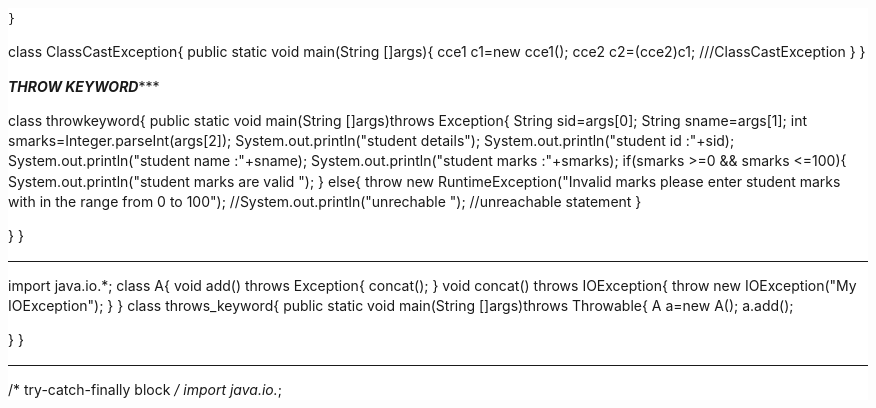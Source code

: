 	}
class ClassCastException{
	public static void main(String []args){
		cce1 c1=new cce1();
		cce2 c2=(cce2)c1;  ///ClassCastException 
	}
}

*********************************THROW KEYWORD************************************

class throwkeyword{
public static void main(String []args)throws Exception{
	String sid=args[0];
	String sname=args[1];
	int smarks=Integer.parseInt(args[2]);
	System.out.println("student details");
	System.out.println("student id :"+sid);
	System.out.println("student name :"+sname);
	System.out.println("student marks :"+smarks);
	if(smarks >=0 && smarks <=100){
		System.out.println("student marks are valid ");
	}
	else{
		throw new RuntimeException("Invalid marks please enter student marks with in the range from 0 to 100");
	  //System.out.println("unrechable ");	//unreachable statement
	}
	
	
}
}




*****************************
import java.io.*;
class A{
	void add() throws Exception{
		concat();
	}
	void concat() throws IOException{
		throw new IOException("My IOException");
	}
}
class throws_keyword{
public static void main(String []args)throws Throwable{
	A a=new A();
	a.add();
	
}
}
*****************************


/* try-catch-finally block */
import java.io.*;
